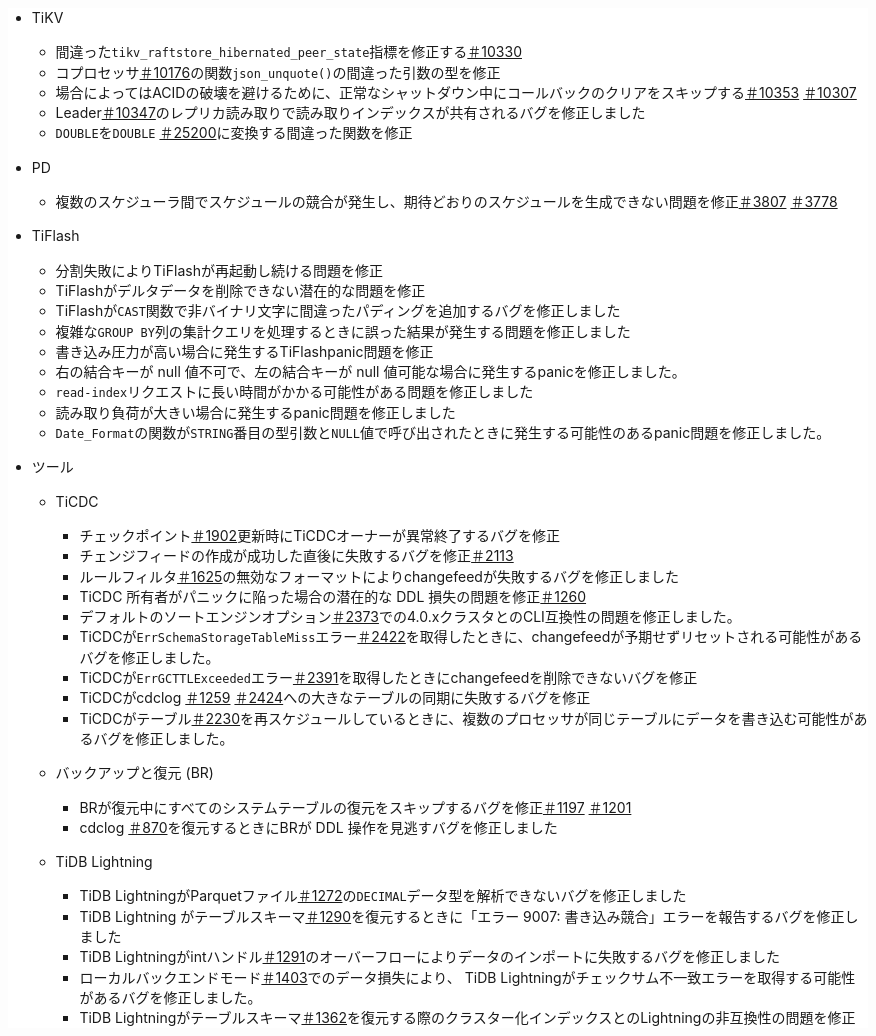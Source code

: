 -   TiKV

    -   間違った`tikv_raftstore_hibernated_peer_state`指標を修正する[＃10330](https://github.com/tikv/tikv/issues/10330)
    -   コプロセッサ[＃10176](https://github.com/tikv/tikv/issues/10176)の関数`json_unquote()`の間違った引数の型を修正
    -   場合によってはACIDの破壊を避けるために、正常なシャットダウン中にコールバックのクリアをスキップする[＃10353](https://github.com/tikv/tikv/issues/10353) [＃10307](https://github.com/tikv/tikv/issues/10307)
    -   Leader[＃10347](https://github.com/tikv/tikv/issues/10347)のレプリカ読み取りで読み取りインデックスが共有されるバグを修正しました
    -   `DOUBLE`を`DOUBLE` [＃25200](https://github.com/pingcap/tidb/issues/25200)に変換する間違った関数を修正

-   PD

    -   複数のスケジューラ間でスケジュールの競合が発生し、期待どおりのスケジュールを生成できない問題を修正[＃3807](https://github.com/tikv/pd/issues/3807) [＃3778](https://github.com/tikv/pd/issues/3778)

-   TiFlash

    -   分割失敗によりTiFlashが再起動し続ける問題を修正
    -   TiFlashがデルタデータを削除できない潜在的な問題を修正
    -   TiFlashが`CAST`関数で非バイナリ文字に間違ったパディングを追加するバグを修正しました
    -   複雑な`GROUP BY`列の集計クエリを処理するときに誤った結果が発生する問題を修正しました
    -   書き込み圧力が高い場合に発生するTiFlashpanic問題を修正
    -   右の結合キーが null 値不可で、左の結合キーが null 値可能な場合に発生するpanicを修正しました。
    -   `read-index`リクエストに長い時間がかかる可能性がある問題を修正しました
    -   読み取り負荷が大きい場合に発生するpanic問題を修正しました
    -   `Date_Format`の関数が`STRING`番目の型引数と`NULL`値で呼び出されたときに発生する可能性のあるpanic問題を修正しました。

-   ツール

    -   TiCDC

        -   チェックポイント[＃1902](https://github.com/pingcap/tiflow/issues/1902)更新時にTiCDCオーナーが異常終了するバグを修正
        -   チェンジフィードの作成が成功した直後に失敗するバグを修正[＃2113](https://github.com/pingcap/tiflow/issues/2113)
        -   ルールフィルタ[＃1625](https://github.com/pingcap/tiflow/issues/1625)の無効なフォーマットによりchangefeedが失敗するバグを修正しました
        -   TiCDC 所有者がパニックに陥った場合の潜在的な DDL 損失の問題を修正[＃1260](https://github.com/pingcap/tiflow/issues/1260)
        -   デフォルトのソートエンジンオプション[＃2373](https://github.com/pingcap/tiflow/issues/2373)での4.0.xクラスタとのCLI互換性の問題を修正しました。
        -   TiCDCが`ErrSchemaStorageTableMiss`エラー[＃2422](https://github.com/pingcap/tiflow/issues/2422)を取得したときに、changefeedが予期せずリセットされる可能性があるバグを修正しました。
        -   TiCDCが`ErrGCTTLExceeded`エラー[＃2391](https://github.com/pingcap/tiflow/issues/2391)を取得したときにchangefeedを削除できないバグを修正
        -   TiCDCがcdclog [＃1259](https://github.com/pingcap/tiflow/issues/1259) [＃2424](https://github.com/pingcap/tiflow/issues/2424)への大きなテーブルの同期に失敗するバグを修正
        -   TiCDCがテーブル[＃2230](https://github.com/pingcap/tiflow/issues/2230)を再スケジュールしているときに、複数のプロセッサが同じテーブルにデータを書き込む可能性があるバグを修正しました。

    -   バックアップと復元 (BR)

        -   BRが復元中にすべてのシステムテーブルの復元をスキップするバグを修正[＃1197](https://github.com/pingcap/br/issues/1197) [＃1201](https://github.com/pingcap/br/issues/1201)
        -   cdclog [＃870](https://github.com/pingcap/br/issues/870)を復元するときにBRが DDL 操作を見逃すバグを修正しました

    -   TiDB Lightning

        -   TiDB LightningがParquetファイル[＃1272](https://github.com/pingcap/br/pull/1272)の`DECIMAL`データ型を解析できないバグを修正しました
        -   TiDB Lightning がテーブルスキーマ[＃1290](https://github.com/pingcap/br/issues/1290)を復元するときに「エラー 9007: 書き込み競合」エラーを報告するバグを修正しました
        -   TiDB Lightningがintハンドル[＃1291](https://github.com/pingcap/br/issues/1291)のオーバーフローによりデータのインポートに失敗するバグを修正しました
        -   ローカルバックエンドモード[＃1403](https://github.com/pingcap/br/issues/1403)でのデータ損失により、 TiDB Lightningがチェックサム不一致エラーを取得する可能性があるバグを修正しました。
        -   TiDB Lightningがテーブルスキーマ[＃1362](https://github.com/pingcap/br/issues/1362)を復元する際のクラスター化インデックスとのLightningの非互換性の問題を修正
